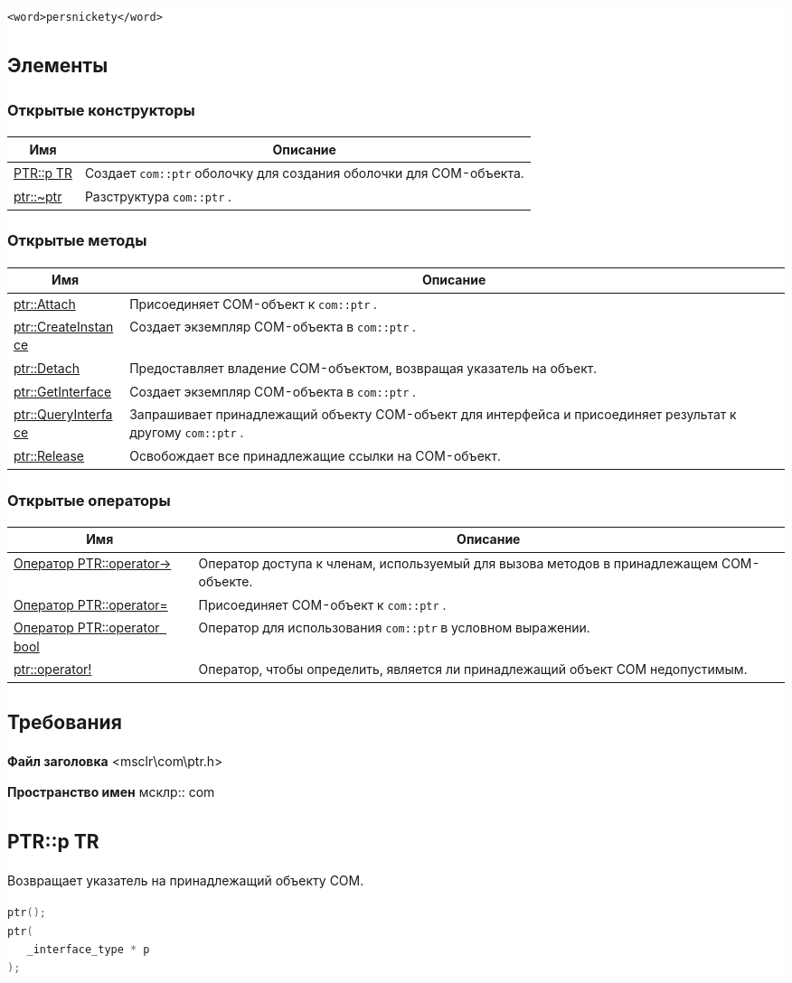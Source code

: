 ```Output
<word>persnickety</word>
```

## <a name="members"></a>Элементы

### <a name="public-constructors"></a>Открытые конструкторы

|Имя|Описание|
|---------|-----------|
|[PTR::p TR](#ptr)|Создает `com::ptr` оболочку для создания оболочки для COM-объекта.|
|[ptr::~ptr](#tilde-ptr)|Разструктура `com::ptr` .|

### <a name="public-methods"></a>Открытые методы

|Имя|Описание|
|---------|-----------|
|[ptr::Attach](#attach)|Присоединяет COM-объект к `com::ptr` .|
|[ptr::CreateInstance](#createInstance)|Создает экземпляр COM-объекта в `com::ptr` .|
|[ptr::Detach](#detach)|Предоставляет владение COM-объектом, возвращая указатель на объект.|
|[ptr::GetInterface](#getInterface)|Создает экземпляр COM-объекта в `com::ptr` .|
|[ptr::QueryInterface](#queryInterface)|Запрашивает принадлежащий объекту COM-объект для интерфейса и присоединяет результат к другому `com::ptr` .|
|[ptr::Release](#release)|Освобождает все принадлежащие ссылки на COM-объект.|

### <a name="public-operators"></a>Открытые операторы

|Имя|Описание|
|---------|-----------|
|[Оператор PTR::operator-&gt;](#operator-arrow)|Оператор доступа к членам, используемый для вызова методов в принадлежащем COM-объекте.|
|[Оператор PTR::operator=](#operator-assign)|Присоединяет COM-объект к `com::ptr` .|
|[Оператор PTR::operator &nbsp; bool](#operator-bool)|Оператор для использования `com::ptr` в условном выражении.|
|[ptr::operator!](#operator-logical-not)|Оператор, чтобы определить, является ли принадлежащий объект COM недопустимым.|

## <a name="requirements"></a>Требования

**Файл заголовка** \<msclr\com\ptr.h>

**Пространство имен** мсклр:: com

## <a name="ptrptr"></a><a name="ptr"></a>PTR::p TR

Возвращает указатель на принадлежащий объекту COM.

```cpp
ptr();
ptr(
   _interface_type * p
);
```

